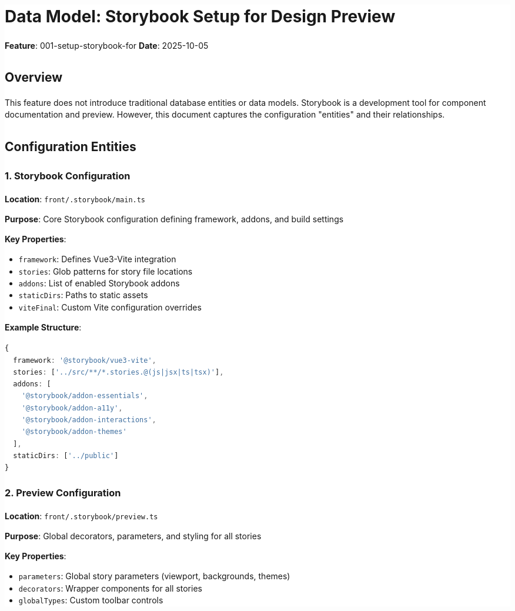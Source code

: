 # Data Model: Storybook Setup for Design Preview

**Feature**: 001-setup-storybook-for
**Date**: 2025-10-05

## Overview

This feature does not introduce traditional database entities or data models. Storybook is a development tool for component documentation and preview. However, this document captures the configuration "entities" and their relationships.

## Configuration Entities

### 1. Storybook Configuration

**Location**: `front/.storybook/main.ts`

**Purpose**: Core Storybook configuration defining framework, addons, and build settings

**Key Properties**:

- `framework`: Defines Vue3-Vite integration
- `stories`: Glob patterns for story file locations
- `addons`: List of enabled Storybook addons
- `staticDirs`: Paths to static assets
- `viteFinal`: Custom Vite configuration overrides

**Example Structure**:

```typescript
{
  framework: '@storybook/vue3-vite',
  stories: ['../src/**/*.stories.@(js|jsx|ts|tsx)'],
  addons: [
    '@storybook/addon-essentials',
    '@storybook/addon-a11y',
    '@storybook/addon-interactions',
    '@storybook/addon-themes'
  ],
  staticDirs: ['../public']
}
```

### 2. Preview Configuration

**Location**: `front/.storybook/preview.ts`

**Purpose**: Global decorators, parameters, and styling for all stories

**Key Properties**:

- `parameters`: Global story parameters (viewport, backgrounds, themes)
- `decorators`: Wrapper components for all stories
- `globalTypes`: Custom toolbar controls
